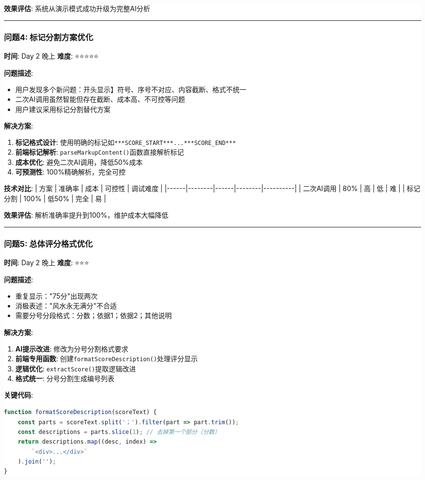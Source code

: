 **效果评估**: 系统从演示模式成功升级为完整AI分析

---

### **问题4: 标记分割方案优化**
**时间**: Day 2 晚上
**难度**: ⭐⭐⭐⭐⭐

**问题描述**:
- 用户发现多个新问题：开头显示】符号、序号不对应、内容截断、格式不统一
- 二次AI调用虽然智能但存在截断、成本高、不可控等问题
- 用户建议采用标记分割替代方案

**解决方案**:
1. **标记格式设计**: 使用明确的标记如`***SCORE_START***...***SCORE_END***`
2. **前端标记解析**: `parseMarkupContent()`函数直接解析标记
3. **成本优化**: 避免二次AI调用，降低50%成本
4. **可预测性**: 100%精确解析，完全可控

**技术对比**:
| 方案 | 准确率 | 成本 | 可控性 | 调试难度 |
|------|--------|------|--------|----------|
| 二次AI调用 | 80% | 高 | 低 | 难 |
| 标记分割 | 100% | 低50% | 完全 | 易 |

**效果评估**: 解析准确率提升到100%，维护成本大幅降低

---

### **问题5: 总体评分格式优化**
**时间**: Day 2 晚上
**难度**: ⭐⭐⭐

**问题描述**:
- 重复显示："75分"出现两次
- 消极表述："风水永无满分"不合适
- 需要分号分段格式：分数；依据1；依据2；其他说明

**解决方案**:
1. **AI提示改进**: 修改为分号分割格式要求
2. **前端专用函数**: 创建`formatScoreDescription()`处理评分显示
3. **逻辑优化**: `extractScore()`提取逻辑改进
4. **格式统一**: 分号分割生成编号列表

**关键代码**:
```javascript
function formatScoreDescription(scoreText) {
    const parts = scoreText.split('；').filter(part => part.trim());
    const descriptions = parts.slice(1); // 去掉第一个部分（分数）
    return descriptions.map((desc, index) => 
        `<div>...</div>`
    ).join('');
}
```
